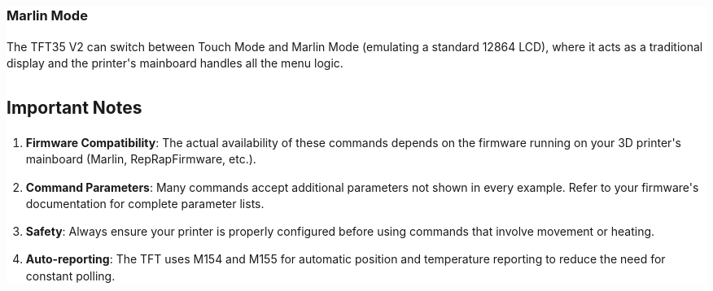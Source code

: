 ### Marlin Mode
The TFT35 V2 can switch between Touch Mode and Marlin Mode (emulating a standard 12864 LCD), where it acts as a traditional display and the printer's mainboard handles all the menu logic.

## Important Notes

1. **Firmware Compatibility**: The actual availability of these commands depends on the firmware running on your 3D printer's mainboard (Marlin, RepRapFirmware, etc.).

2. **Command Parameters**: Many commands accept additional parameters not shown in every example. Refer to your firmware's documentation for complete parameter lists.

3. **Safety**: Always ensure your printer is properly configured before using commands that involve movement or heating.

4. **Auto-reporting**: The TFT uses M154 and M155 for automatic position and temperature reporting to reduce the need for constant polling.